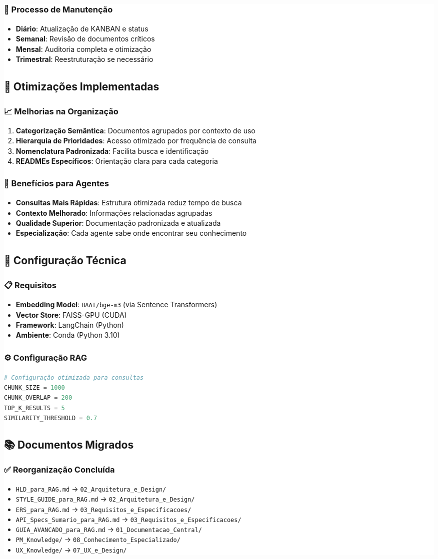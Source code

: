 ### 🔄 Processo de Manutenção
- **Diário**: Atualização de KANBAN e status
- **Semanal**: Revisão de documentos críticos
- **Mensal**: Auditoria completa e otimização
- **Trimestral**: Reestruturação se necessário

## 🚀 Otimizações Implementadas

### 📈 Melhorias na Organização
1. **Categorização Semântica**: Documentos agrupados por contexto de uso
2. **Hierarquia de Prioridades**: Acesso otimizado por frequência de consulta
3. **Nomenclatura Padronizada**: Facilita busca e identificação
4. **READMEs Específicos**: Orientação clara para cada categoria

### 🎯 Benefícios para Agentes
- **Consultas Mais Rápidas**: Estrutura otimizada reduz tempo de busca
- **Contexto Melhorado**: Informações relacionadas agrupadas
- **Qualidade Superior**: Documentação padronizada e atualizada
- **Especialização**: Cada agente sabe onde encontrar seu conhecimento

## 🔧 Configuração Técnica

### 📋 Requisitos
- **Embedding Model**: `BAAI/bge-m3` (via Sentence Transformers)
- **Vector Store**: FAISS-GPU (CUDA)
- **Framework**: LangChain (Python)
- **Ambiente**: Conda (Python 3.10)

### ⚙️ Configuração RAG
```python
# Configuração otimizada para consultas
CHUNK_SIZE = 1000
CHUNK_OVERLAP = 200
TOP_K_RESULTS = 5
SIMILARITY_THRESHOLD = 0.7
```

## 📚 Documentos Migrados

### ✅ Reorganização Concluída
- `HLD_para_RAG.md` → `02_Arquitetura_e_Design/`
- `STYLE_GUIDE_para_RAG.md` → `02_Arquitetura_e_Design/`
- `ERS_para_RAG.md` → `03_Requisitos_e_Especificacoes/`
- `API_Specs_Sumario_para_RAG.md` → `03_Requisitos_e_Especificacoes/`
- `GUIA_AVANCADO_para_RAG.md` → `01_Documentacao_Central/`
- `PM_Knowledge/` → `08_Conhecimento_Especializado/`
- `UX_Knowledge/` → `07_UX_e_Design/`
